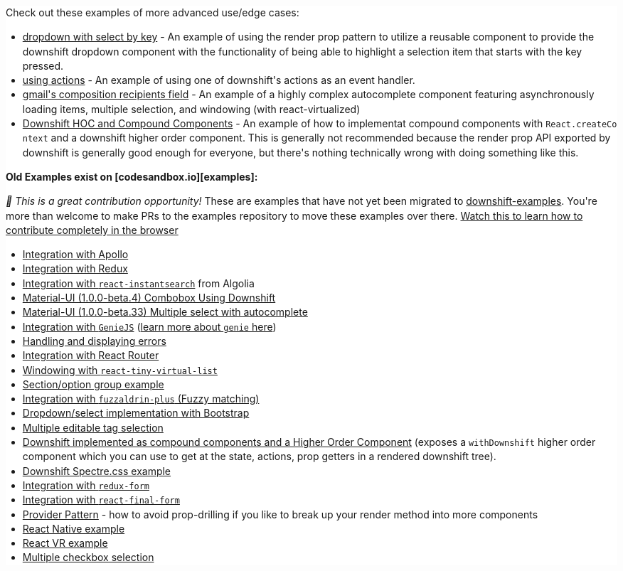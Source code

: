 Check out these examples of more advanced use/edge cases:

- [dropdown with select by key](https://codesandbox.io/p/sandbox/github/kentcdodds/downshift-examples?file=%2Fsrc%2Fdownshift%2Fother-examples%2Fdropdown-select-by-key%2FCustomDropdown%2Findex.js&moduleview=1) -
  An example of using the render prop pattern to utilize a reusable component to
  provide the downshift dropdown component with the functionality of being able
  to highlight a selection item that starts with the key pressed.
- [using actions](https://codesandbox.io/p/sandbox/github/kentcdodds/downshift-examples?file=%2Fsrc%2Fdownshift%2Fother-examples%2Fusing-actions.js&moduleview=1) -
  An example of using one of downshift's actions as an event handler.
- [gmail's composition recipients field](https://codesandbox.io/p/sandbox/github/kentcdodds/downshift-examples?file=%2Fsrc%2Fdownshift%2Fother-examples%2Fgmail%2Findex.js&moduleview=1) -
  An example of a highly complex autocomplete component featuring asynchronously
  loading items, multiple selection, and windowing (with react-virtualized)
- [Downshift HOC and Compound Components](https://codesandbox.io/p/sandbox/github/kentcdodds/downshift-examples?file=%2Fsrc%2Fdownshift%2Fother-examples%2Fhoc%2Findex.js&moduleview=1) -
  An example of how to implementat compound components with
  `React.createContext` and a downshift higher order component. This is
  generally not recommended because the render prop API exported by downshift is
  generally good enough for everyone, but there's nothing technically wrong with
  doing something like this.

**Old Examples exist on [codesandbox.io][examples]:**

_🚨 This is a great contribution opportunity!_ These are examples that have not
yet been migrated to
[downshift-examples](https://codesandbox.io/p/sandbox/github/kentcdodds/downshift-examples?file=%2Fsrc%2Findex.js&moduleview=1).
You're more than welcome to make PRs to the examples repository to move these
examples over there.
[Watch this to learn how to contribute completely in the browser](https://www.youtube.com/watch?v=3PAQbhdkTtI&index=2&t=21s&list=PLV5CVI1eNcJgCrPH_e6d57KRUTiDZgs0u)

- [Integration with Apollo](https://codesandbox.io/s/m5zrvqj85p)
- [Integration with Redux](https://codesandbox.io/s/3ywmnyr0zq)
- [Integration with `react-instantsearch`](https://codesandbox.io/s/kvn0lpp83)
  from Algolia
- [Material-UI (1.0.0-beta.4) Combobox Using Downshift](https://codesandbox.io/s/QMGq4kAY)
- [Material-UI (1.0.0-beta.33) Multiple select with autocomplete](https://codesandbox.io/s/7k3674z09q)
- [Integration with `GenieJS`](https://codesandbox.io/s/jRLKrxwgl)
  ([learn more about `genie` here](https://github.com/kentcdodds/genie))
- [Handling and displaying errors](https://codesandbox.io/s/zKE37vorr)
- [Integration with React Router](https://codesandbox.io/s/ww9lwloy8w)
- [Windowing with `react-tiny-virtual-list`](https://codesandbox.io/s/v670kq95l)
- [Section/option group example](https://codesandbox.io/s/zx1kj58npl)
- [Integration with `fuzzaldrin-plus` (Fuzzy matching)](https://codesandbox.io/s/pyq3v4o3j)
- [Dropdown/select implementation with Bootstrap](https://codesandbox.io/s/53y8jvpj0k)
- [Multiple editable tag selection](https://codesandbox.io/s/o4yp9vmm8z)
- [Downshift implemented as compound components and a Higher Order Component](https://codesandbox.io/s/017n1jqo00)
  (exposes a `withDownshift` higher order component which you can use to get at
  the state, actions, prop getters in a rendered downshift tree).
- [Downshift Spectre.css example](https://codesandbox.io/s/M89KQOBRB)
- [Integration with `redux-form`](https://codesandbox.io/s/k594964z13)
- [Integration with `react-final-form`](https://codesandbox.io/s/qzm43nn2mj)
- [Provider Pattern](https://codesandbox.io/s/mywzk3133p) - how to avoid
  prop-drilling if you like to break up your render method into more components
- [React Native example](https://snack.expo.io/SkE0LxXqM)
- [React VR example](https://github.com/infiniteluke/bassdrop)
- [Multiple checkbox selection](https://codesandbox.io/s/5z711pmr3l)

